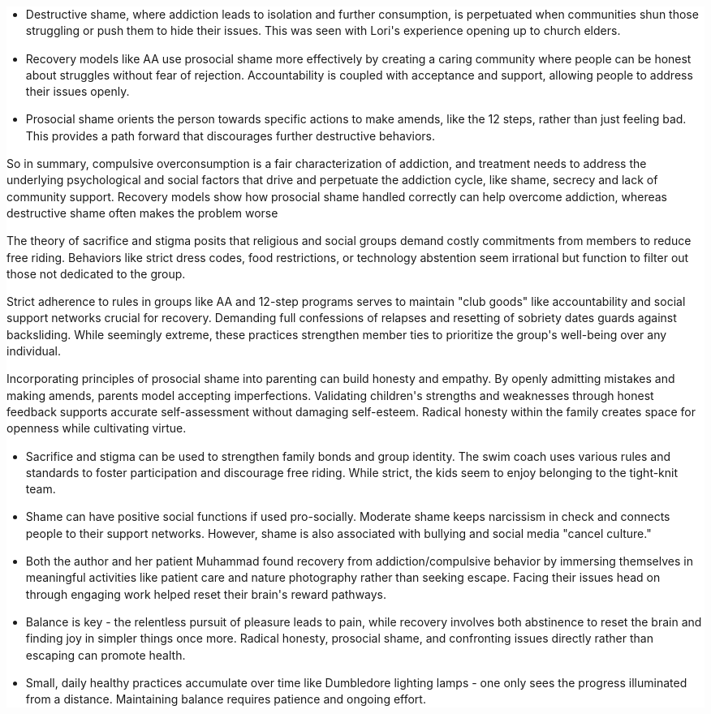 - Destructive shame, where addiction leads to isolation and further consumption, is perpetuated when communities shun those struggling or push them to hide their issues. This was seen with Lori's experience opening up to church elders.

- Recovery models like AA use prosocial shame more effectively by creating a caring community where people can be honest about struggles without fear of rejection. Accountability is coupled with acceptance and support, allowing people to address their issues openly.

- Prosocial shame orients the person towards specific actions to make amends, like the 12 steps, rather than just feeling bad. This provides a path forward that discourages further destructive behaviors. 

So in summary, compulsive overconsumption is a fair characterization of addiction, and treatment needs to address the underlying psychological and social factors that drive and perpetuate the addiction cycle, like shame, secrecy and lack of community support. Recovery models show how prosocial shame handled correctly can help overcome addiction, whereas destructive shame often makes the problem worse

The theory of sacrifice and stigma posits that religious and social groups demand costly commitments from members to reduce free riding. Behaviors like strict dress codes, food restrictions, or technology abstention seem irrational but function to filter out those not dedicated to the group. 

Strict adherence to rules in groups like AA and 12-step programs serves to maintain "club goods" like accountability and social support networks crucial for recovery. Demanding full confessions of relapses and resetting of sobriety dates guards against backsliding. While seemingly extreme, these practices strengthen member ties to prioritize the group's well-being over any individual.

Incorporating principles of prosocial shame into parenting can build honesty and empathy. By openly admitting mistakes and making amends, parents model accepting imperfections. Validating children's strengths and weaknesses through honest feedback supports accurate self-assessment without damaging self-esteem. Radical honesty within the family creates space for openness while cultivating virtue.

 

- Sacrifice and stigma can be used to strengthen family bonds and group identity. The swim coach uses various rules and standards to foster participation and discourage free riding. While strict, the kids seem to enjoy belonging to the tight-knit team. 

- Shame can have positive social functions if used pro-socially. Moderate shame keeps narcissism in check and connects people to their support networks. However, shame is also associated with bullying and social media "cancel culture."

- Both the author and her patient Muhammad found recovery from addiction/compulsive behavior by immersing themselves in meaningful activities like patient care and nature photography rather than seeking escape. Facing their issues head on through engaging work helped reset their brain's reward pathways. 

- Balance is key - the relentless pursuit of pleasure leads to pain, while recovery involves both abstinence to reset the brain and finding joy in simpler things once more. Radical honesty, prosocial shame, and confronting issues directly rather than escaping can promote health.

- Small, daily healthy practices accumulate over time like Dumbledore lighting lamps - one only sees the progress illuminated from a distance. Maintaining balance requires patience and ongoing effort.